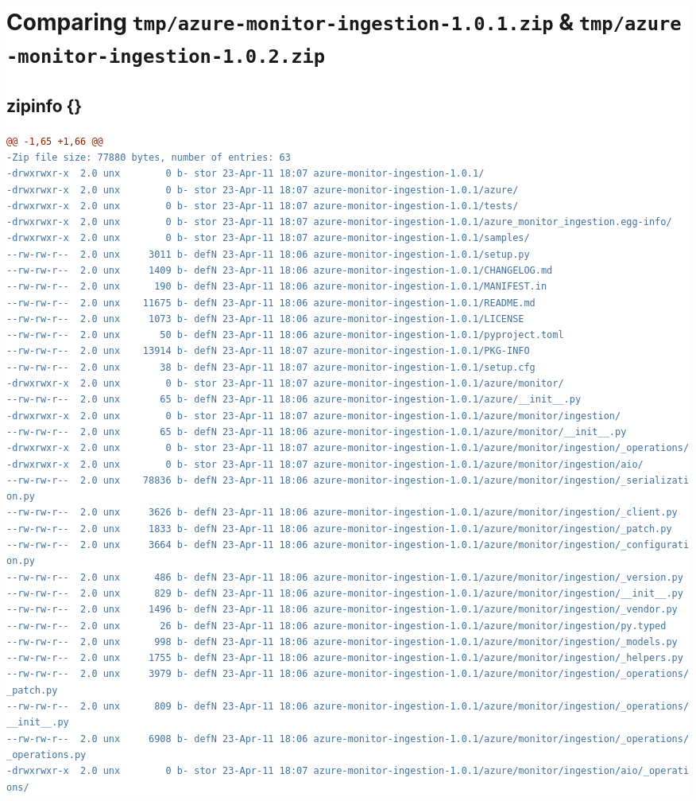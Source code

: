 # Comparing `tmp/azure-monitor-ingestion-1.0.1.zip` & `tmp/azure-monitor-ingestion-1.0.2.zip`

## zipinfo {}

```diff
@@ -1,65 +1,66 @@
-Zip file size: 77880 bytes, number of entries: 63
-drwxrwxr-x  2.0 unx        0 b- stor 23-Apr-11 18:07 azure-monitor-ingestion-1.0.1/
-drwxrwxr-x  2.0 unx        0 b- stor 23-Apr-11 18:07 azure-monitor-ingestion-1.0.1/azure/
-drwxrwxr-x  2.0 unx        0 b- stor 23-Apr-11 18:07 azure-monitor-ingestion-1.0.1/tests/
-drwxrwxr-x  2.0 unx        0 b- stor 23-Apr-11 18:07 azure-monitor-ingestion-1.0.1/azure_monitor_ingestion.egg-info/
-drwxrwxr-x  2.0 unx        0 b- stor 23-Apr-11 18:07 azure-monitor-ingestion-1.0.1/samples/
--rw-rw-r--  2.0 unx     3011 b- defN 23-Apr-11 18:06 azure-monitor-ingestion-1.0.1/setup.py
--rw-rw-r--  2.0 unx     1409 b- defN 23-Apr-11 18:06 azure-monitor-ingestion-1.0.1/CHANGELOG.md
--rw-rw-r--  2.0 unx      190 b- defN 23-Apr-11 18:06 azure-monitor-ingestion-1.0.1/MANIFEST.in
--rw-rw-r--  2.0 unx    11675 b- defN 23-Apr-11 18:06 azure-monitor-ingestion-1.0.1/README.md
--rw-rw-r--  2.0 unx     1073 b- defN 23-Apr-11 18:06 azure-monitor-ingestion-1.0.1/LICENSE
--rw-rw-r--  2.0 unx       50 b- defN 23-Apr-11 18:06 azure-monitor-ingestion-1.0.1/pyproject.toml
--rw-rw-r--  2.0 unx    13914 b- defN 23-Apr-11 18:07 azure-monitor-ingestion-1.0.1/PKG-INFO
--rw-rw-r--  2.0 unx       38 b- defN 23-Apr-11 18:07 azure-monitor-ingestion-1.0.1/setup.cfg
-drwxrwxr-x  2.0 unx        0 b- stor 23-Apr-11 18:07 azure-monitor-ingestion-1.0.1/azure/monitor/
--rw-rw-r--  2.0 unx       65 b- defN 23-Apr-11 18:06 azure-monitor-ingestion-1.0.1/azure/__init__.py
-drwxrwxr-x  2.0 unx        0 b- stor 23-Apr-11 18:07 azure-monitor-ingestion-1.0.1/azure/monitor/ingestion/
--rw-rw-r--  2.0 unx       65 b- defN 23-Apr-11 18:06 azure-monitor-ingestion-1.0.1/azure/monitor/__init__.py
-drwxrwxr-x  2.0 unx        0 b- stor 23-Apr-11 18:07 azure-monitor-ingestion-1.0.1/azure/monitor/ingestion/_operations/
-drwxrwxr-x  2.0 unx        0 b- stor 23-Apr-11 18:07 azure-monitor-ingestion-1.0.1/azure/monitor/ingestion/aio/
--rw-rw-r--  2.0 unx    78836 b- defN 23-Apr-11 18:06 azure-monitor-ingestion-1.0.1/azure/monitor/ingestion/_serialization.py
--rw-rw-r--  2.0 unx     3626 b- defN 23-Apr-11 18:06 azure-monitor-ingestion-1.0.1/azure/monitor/ingestion/_client.py
--rw-rw-r--  2.0 unx     1833 b- defN 23-Apr-11 18:06 azure-monitor-ingestion-1.0.1/azure/monitor/ingestion/_patch.py
--rw-rw-r--  2.0 unx     3664 b- defN 23-Apr-11 18:06 azure-monitor-ingestion-1.0.1/azure/monitor/ingestion/_configuration.py
--rw-rw-r--  2.0 unx      486 b- defN 23-Apr-11 18:06 azure-monitor-ingestion-1.0.1/azure/monitor/ingestion/_version.py
--rw-rw-r--  2.0 unx      829 b- defN 23-Apr-11 18:06 azure-monitor-ingestion-1.0.1/azure/monitor/ingestion/__init__.py
--rw-rw-r--  2.0 unx     1496 b- defN 23-Apr-11 18:06 azure-monitor-ingestion-1.0.1/azure/monitor/ingestion/_vendor.py
--rw-rw-r--  2.0 unx       26 b- defN 23-Apr-11 18:06 azure-monitor-ingestion-1.0.1/azure/monitor/ingestion/py.typed
--rw-rw-r--  2.0 unx      998 b- defN 23-Apr-11 18:06 azure-monitor-ingestion-1.0.1/azure/monitor/ingestion/_models.py
--rw-rw-r--  2.0 unx     1755 b- defN 23-Apr-11 18:06 azure-monitor-ingestion-1.0.1/azure/monitor/ingestion/_helpers.py
--rw-rw-r--  2.0 unx     3979 b- defN 23-Apr-11 18:06 azure-monitor-ingestion-1.0.1/azure/monitor/ingestion/_operations/_patch.py
--rw-rw-r--  2.0 unx      809 b- defN 23-Apr-11 18:06 azure-monitor-ingestion-1.0.1/azure/monitor/ingestion/_operations/__init__.py
--rw-rw-r--  2.0 unx     6908 b- defN 23-Apr-11 18:06 azure-monitor-ingestion-1.0.1/azure/monitor/ingestion/_operations/_operations.py
-drwxrwxr-x  2.0 unx        0 b- stor 23-Apr-11 18:07 azure-monitor-ingestion-1.0.1/azure/monitor/ingestion/aio/_operations/
```